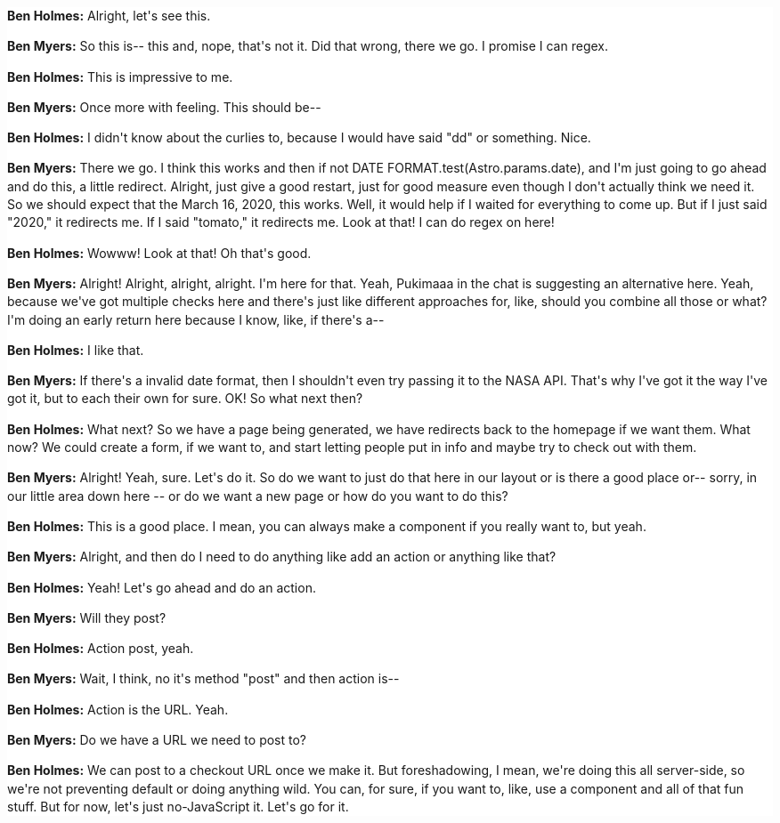 **Ben Holmes:** Alright, let's see this. 

**Ben Myers:** So this is-- this and, nope, that's not it. Did that wrong, there we go. I promise I can regex. 

**Ben Holmes:** This is impressive to me. 

**Ben Myers:** Once more with feeling. This should be-- 

**Ben Holmes:** I didn't know about the curlies to, because I would have said "dd" or something. Nice. 

**Ben Myers:** There we go. I think this works and then if not DATE FORMAT.test(Astro.params.date), and I'm just going to go ahead and do this, a little redirect. Alright, just give a good restart, just for good measure even though I don't actually think we need it. So we should expect that the March 16, 2020, this works. Well, it would help if I waited for everything to come up. But if I just said "2020," it redirects me. If I said "tomato," it redirects me. Look at that! I can do regex on here! 

**Ben Holmes:** Wowww! Look at that! Oh that's good. 

**Ben Myers:** Alright! Alright, alright, alright. I'm here for that. Yeah, Pukimaaa in the chat is suggesting an alternative here. Yeah, because we've got multiple checks here and there's just like different approaches for, like, should you combine all those or what? I'm doing an early return here because I know, like, if there's a-- 

**Ben Holmes:** I like that. 

**Ben Myers:** If there's a invalid date format, then I shouldn't even try passing it to the NASA API. That's why I've got it the way I've got it, but to each their own for sure. OK! So what next then? 

**Ben Holmes:** What next? So we have a page being generated, we have redirects back to the homepage if we want them. What now? We could create a form, if we want to, and start letting people put in info and maybe try to check out with them. 

**Ben Myers:** Alright! Yeah, sure. Let's do it. So do we want to just do that here in our layout or is there a good place or-- sorry, in our little area down here -- or do we want a new page or how do you want to do this? 

**Ben Holmes:** This is a good place. I mean, you can always make a component if you really want to, but yeah. 

**Ben Myers:** Alright, and then do I need to do anything like add an action or anything like that? 

**Ben Holmes:** Yeah! Let's go ahead and do an action. 

**Ben Myers:** Will they post? 

**Ben Holmes:** Action post, yeah. 

**Ben Myers:** Wait, I think, no it's method "post" and then action is-- 

**Ben Holmes:** Action is the URL. Yeah. 

**Ben Myers:** Do we have a URL we need to post to? 

**Ben Holmes:** We can post to a checkout URL once we make it. But foreshadowing, I mean, we're doing this all server-side, so we're not preventing default or doing anything wild. You can, for sure, if you want to, like, use a component and all of that fun stuff. But for now, let's just no-JavaScript it. Let's go for it. 
